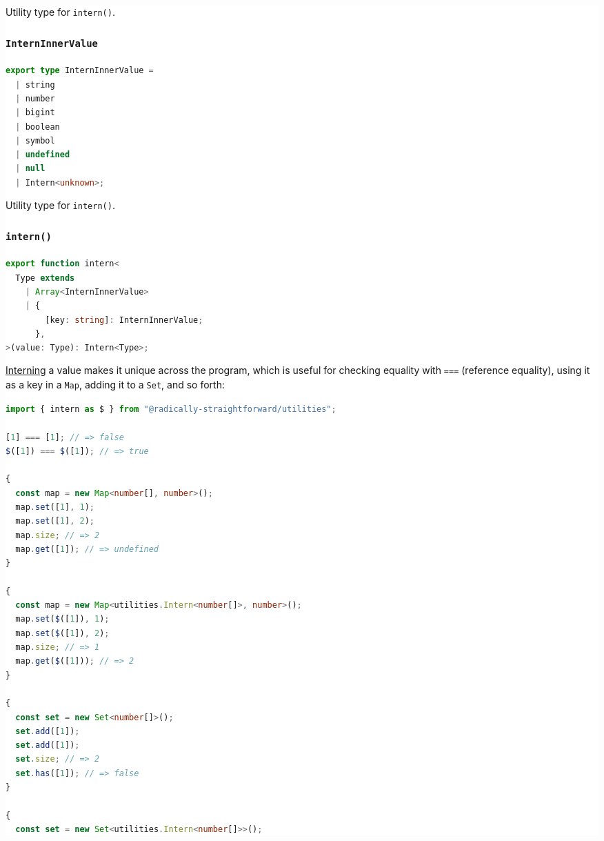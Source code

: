 Utility type for `intern()`.

### `InternInnerValue`

```typescript
export type InternInnerValue =
  | string
  | number
  | bigint
  | boolean
  | symbol
  | undefined
  | null
  | Intern<unknown>;
```

Utility type for `intern()`.

### `intern()`

```typescript
export function intern<
  Type extends
    | Array<InternInnerValue>
    | {
        [key: string]: InternInnerValue;
      },
>(value: Type): Intern<Type>;
```

[Interning](<https://en.wikipedia.org/wiki/Interning_(computer_science)>) a value makes it unique across the program, which is useful for checking equality with `===` (reference equality), using it as a key in a `Map`, adding it to a `Set`, and so forth:

```typescript
import { intern as $ } from "@radically-straightforward/utilities";

[1] === [1]; // => false
$([1]) === $([1]); // => true

{
  const map = new Map<number[], number>();
  map.set([1], 1);
  map.set([1], 2);
  map.size; // => 2
  map.get([1]); // => undefined
}

{
  const map = new Map<utilities.Intern<number[]>, number>();
  map.set($([1]), 1);
  map.set($([1]), 2);
  map.size; // => 1
  map.get($([1])); // => 2
}

{
  const set = new Set<number[]>();
  set.add([1]);
  set.add([1]);
  set.size; // => 2
  set.has([1]); // => false
}

{
  const set = new Set<utilities.Intern<number[]>>();
```